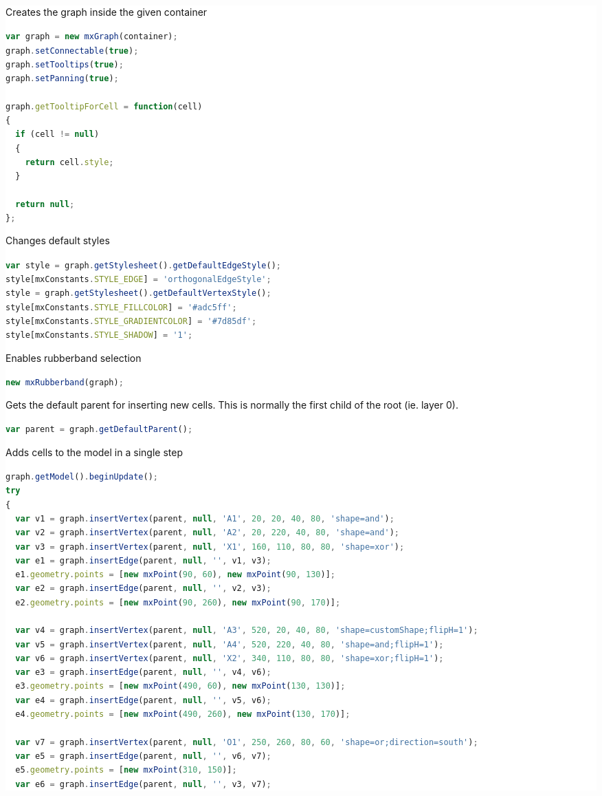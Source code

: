 Creates the graph inside the given container

```js
var graph = new mxGraph(container);
graph.setConnectable(true);
graph.setTooltips(true);
graph.setPanning(true);

graph.getTooltipForCell = function(cell)
{
  if (cell != null)
  {
    return cell.style;
  }
  
  return null;
};
```

Changes default styles

```js
var style = graph.getStylesheet().getDefaultEdgeStyle();
style[mxConstants.STYLE_EDGE] = 'orthogonalEdgeStyle';
style = graph.getStylesheet().getDefaultVertexStyle();
style[mxConstants.STYLE_FILLCOLOR] = '#adc5ff';
style[mxConstants.STYLE_GRADIENTCOLOR] = '#7d85df';
style[mxConstants.STYLE_SHADOW] = '1';
```

Enables rubberband selection

```js
new mxRubberband(graph);
```

Gets the default parent for inserting new cells. This
is normally the first child of the root (ie. layer 0).

```js
var parent = graph.getDefaultParent();
```

Adds cells to the model in a single step

```js
graph.getModel().beginUpdate();
try
{
  var v1 = graph.insertVertex(parent, null, 'A1', 20, 20, 40, 80, 'shape=and');
  var v2 = graph.insertVertex(parent, null, 'A2', 20, 220, 40, 80, 'shape=and');
  var v3 = graph.insertVertex(parent, null, 'X1', 160, 110, 80, 80, 'shape=xor');
  var e1 = graph.insertEdge(parent, null, '', v1, v3);
  e1.geometry.points = [new mxPoint(90, 60), new mxPoint(90, 130)];
  var e2 = graph.insertEdge(parent, null, '', v2, v3);
  e2.geometry.points = [new mxPoint(90, 260), new mxPoint(90, 170)];
  
  var v4 = graph.insertVertex(parent, null, 'A3', 520, 20, 40, 80, 'shape=customShape;flipH=1');
  var v5 = graph.insertVertex(parent, null, 'A4', 520, 220, 40, 80, 'shape=and;flipH=1');
  var v6 = graph.insertVertex(parent, null, 'X2', 340, 110, 80, 80, 'shape=xor;flipH=1');
  var e3 = graph.insertEdge(parent, null, '', v4, v6);
  e3.geometry.points = [new mxPoint(490, 60), new mxPoint(130, 130)];
  var e4 = graph.insertEdge(parent, null, '', v5, v6);
  e4.geometry.points = [new mxPoint(490, 260), new mxPoint(130, 170)];
  
  var v7 = graph.insertVertex(parent, null, 'O1', 250, 260, 80, 60, 'shape=or;direction=south');
  var e5 = graph.insertEdge(parent, null, '', v6, v7);
  e5.geometry.points = [new mxPoint(310, 150)];
  var e6 = graph.insertEdge(parent, null, '', v3, v7);
```